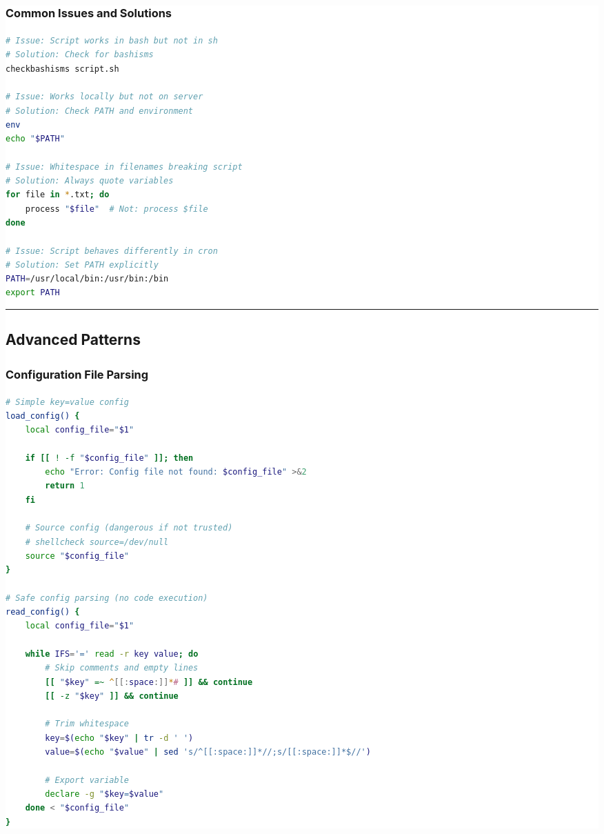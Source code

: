 ### Common Issues and Solutions

```bash
# Issue: Script works in bash but not in sh
# Solution: Check for bashisms
checkbashisms script.sh

# Issue: Works locally but not on server
# Solution: Check PATH and environment
env
echo "$PATH"

# Issue: Whitespace in filenames breaking script
# Solution: Always quote variables
for file in *.txt; do
    process "$file"  # Not: process $file
done

# Issue: Script behaves differently in cron
# Solution: Set PATH explicitly
PATH=/usr/local/bin:/usr/bin:/bin
export PATH
```

---

## Advanced Patterns

### Configuration File Parsing

```bash
# Simple key=value config
load_config() {
    local config_file="$1"

    if [[ ! -f "$config_file" ]]; then
        echo "Error: Config file not found: $config_file" >&2
        return 1
    fi

    # Source config (dangerous if not trusted)
    # shellcheck source=/dev/null
    source "$config_file"
}

# Safe config parsing (no code execution)
read_config() {
    local config_file="$1"

    while IFS='=' read -r key value; do
        # Skip comments and empty lines
        [[ "$key" =~ ^[[:space:]]*# ]] && continue
        [[ -z "$key" ]] && continue

        # Trim whitespace
        key=$(echo "$key" | tr -d ' ')
        value=$(echo "$value" | sed 's/^[[:space:]]*//;s/[[:space:]]*$//')

        # Export variable
        declare -g "$key=$value"
    done < "$config_file"
}
```
